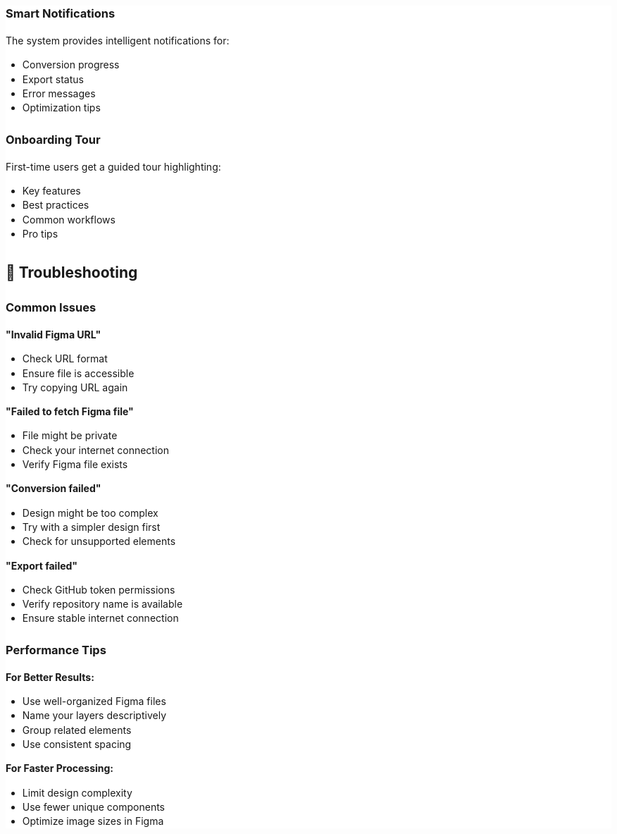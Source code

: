 ### Smart Notifications

The system provides intelligent notifications for:
- Conversion progress
- Export status
- Error messages
- Optimization tips

### Onboarding Tour

First-time users get a guided tour highlighting:
- Key features
- Best practices
- Common workflows
- Pro tips

## 🔧 Troubleshooting

### Common Issues

**"Invalid Figma URL"**
- Check URL format
- Ensure file is accessible
- Try copying URL again

**"Failed to fetch Figma file"**
- File might be private
- Check your internet connection
- Verify Figma file exists

**"Conversion failed"**
- Design might be too complex
- Try with a simpler design first
- Check for unsupported elements

**"Export failed"**
- Check GitHub token permissions
- Verify repository name is available
- Ensure stable internet connection

### Performance Tips

**For Better Results:**
- Use well-organized Figma files
- Name your layers descriptively
- Group related elements
- Use consistent spacing

**For Faster Processing:**
- Limit design complexity
- Use fewer unique components
- Optimize image sizes in Figma

